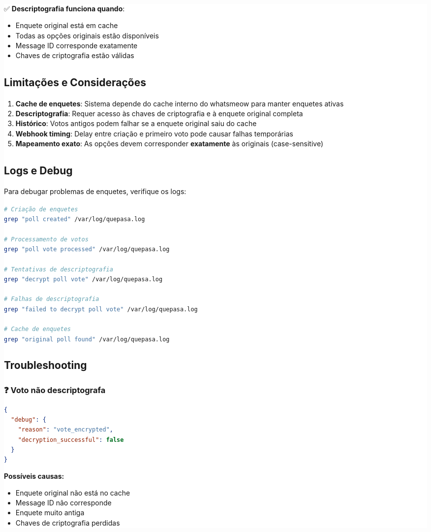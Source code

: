 ✅ **Descriptografia funciona quando**:
- Enquete original está em cache
- Todas as opções originais estão disponíveis
- Message ID corresponde exatamente
- Chaves de criptografia estão válidas

## Limitações e Considerações

1. **Cache de enquetes**: Sistema depende do cache interno do whatsmeow para manter enquetes ativas
2. **Descriptografia**: Requer acesso às chaves de criptografia e à enquete original completa  
3. **Histórico**: Votos antigos podem falhar se a enquete original saiu do cache
4. **Webhook timing**: Delay entre criação e primeiro voto pode causar falhas temporárias
5. **Mapeamento exato**: As opções devem corresponder **exatamente** às originais (case-sensitive)

## Logs e Debug

Para debugar problemas de enquetes, verifique os logs:

```bash
# Criação de enquetes
grep "poll created" /var/log/quepasa.log

# Processamento de votos
grep "poll vote processed" /var/log/quepasa.log

# Tentativas de descriptografia
grep "decrypt poll vote" /var/log/quepasa.log

# Falhas de descriptografia
grep "failed to decrypt poll vote" /var/log/quepasa.log

# Cache de enquetes
grep "original poll found" /var/log/quepasa.log
```

## Troubleshooting

### ❓ Voto não descriptografa
```json
{
  "debug": {
    "reason": "vote_encrypted", 
    "decryption_successful": false
  }
}
```
**Possíveis causas:**
- Enquete original não está no cache
- Message ID não corresponde
- Enquete muito antiga
- Chaves de criptografia perdidas
